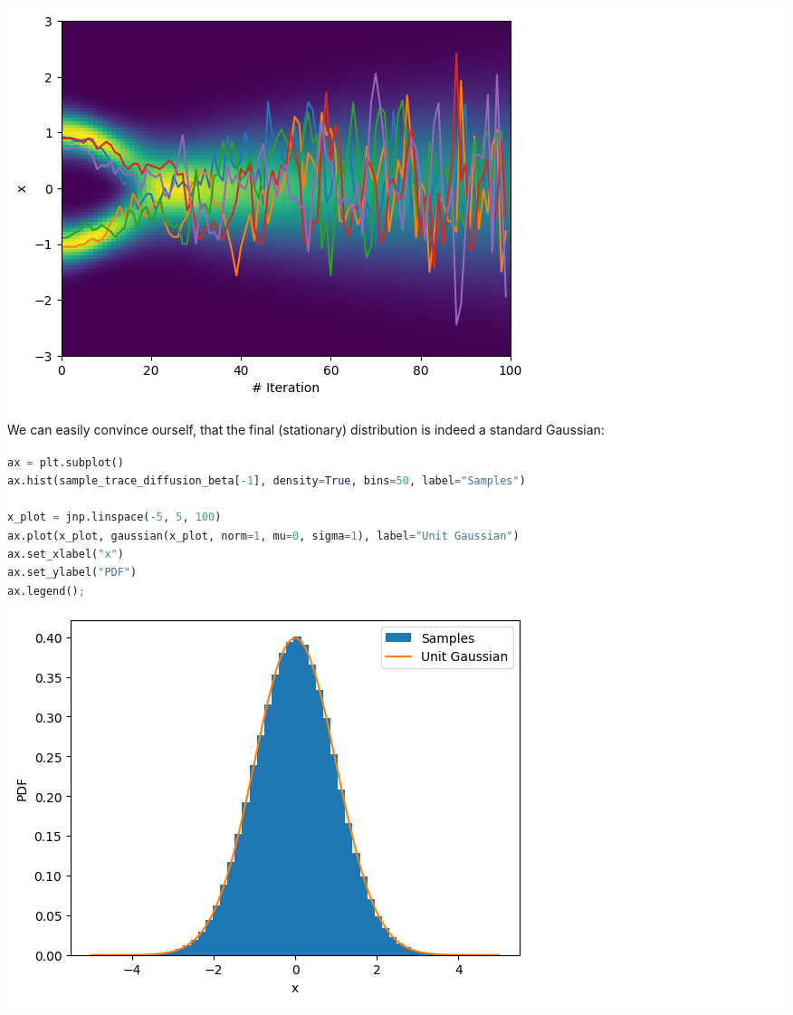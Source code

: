 
    
![png](jax-diffusion-models-pydata-boston-2025_files/jax-diffusion-models-pydata-boston-2025_18_0.png)
    


We can easily convince ourself, that the final (stationary) distribution is indeed a standard Gaussian:


```python
ax = plt.subplot()
ax.hist(sample_trace_diffusion_beta[-1], density=True, bins=50, label="Samples")

x_plot = jnp.linspace(-5, 5, 100)
ax.plot(x_plot, gaussian(x_plot, norm=1, mu=0, sigma=1), label="Unit Gaussian")
ax.set_xlabel("x")
ax.set_ylabel("PDF")
ax.legend();
```


    
![png](jax-diffusion-models-pydata-boston-2025_files/jax-diffusion-models-pydata-boston-2025_20_0.png)